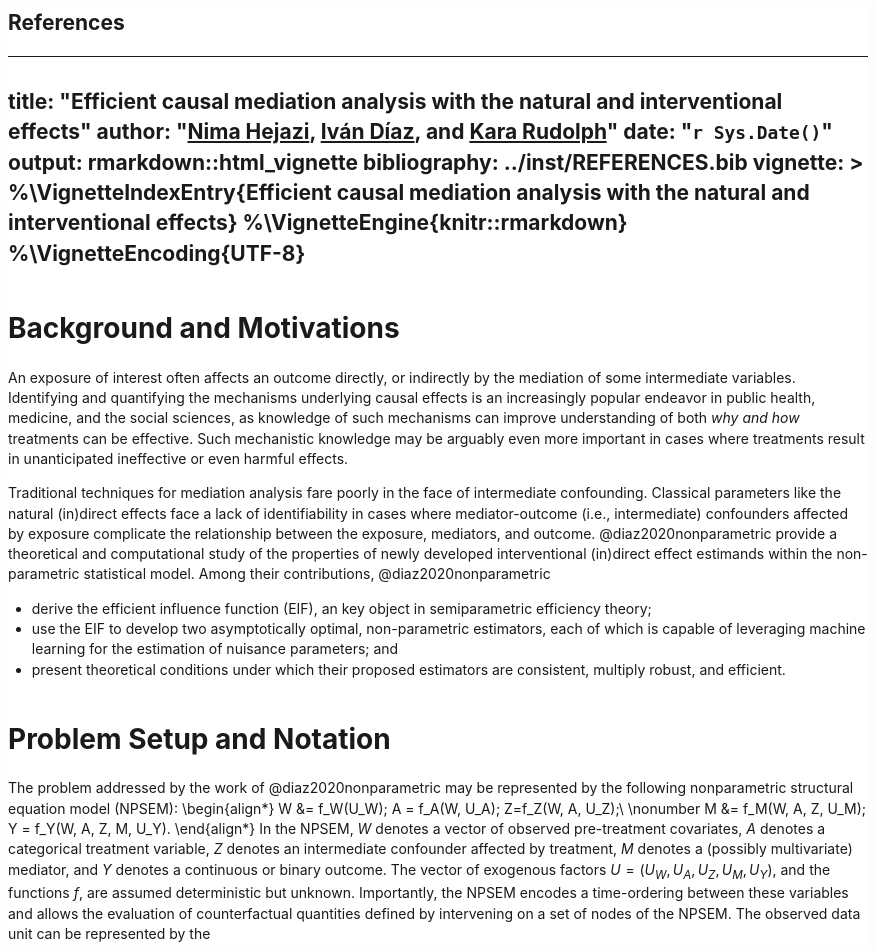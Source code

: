 
## References

---
title: "Efficient causal mediation analysis with the natural and interventional effects"
author: "[Nima Hejazi](https://nimahejazi.org), [Iván
  Díaz](https://www.idiaz.xyz/), and [Kara
  Rudolph](https://kararudolph.github.io/)"
date: "`r Sys.Date()`"
output: rmarkdown::html_vignette
bibliography: ../inst/REFERENCES.bib
vignette: >
  %\VignetteIndexEntry{Efficient causal mediation analysis with the natural and interventional effects}
  %\VignetteEngine{knitr::rmarkdown}
  %\VignetteEncoding{UTF-8}
---

# Background and Motivations

An exposure of interest often affects an outcome directly, or indirectly by the
mediation of some intermediate variables. Identifying and quantifying the
mechanisms underlying causal effects is an increasingly popular endeavor in
public health, medicine, and the social sciences, as knowledge of such
mechanisms can improve understanding of both _why and how_ treatments can be
effective. Such mechanistic knowledge may be arguably even more important in
cases where treatments result in unanticipated ineffective or even harmful
effects.

Traditional techniques for mediation analysis fare poorly in the face of
intermediate confounding. Classical parameters like the natural (in)direct
effects face a lack of identifiability in cases where mediator-outcome (i.e.,
intermediate) confounders affected by exposure complicate the relationship
between the exposure, mediators, and outcome. @diaz2020nonparametric provide a
theoretical and computational study of the properties of newly developed
interventional (in)direct effect estimands within the non-parametric statistical
model. Among their contributions, @diaz2020nonparametric

- derive the efficient influence function (EIF), an key object in
  semiparametric efficiency theory;
- use the EIF to develop two asymptotically optimal, non-parametric estimators,
  each of which is capable of leveraging machine learning for the estimation of
  nuisance parameters; and
- present theoretical conditions under which their proposed estimators are
  consistent, multiply robust, and efficient.

# Problem Setup and Notation

The problem addressed by the work of @diaz2020nonparametric may be represented
by the following nonparametric structural equation model (NPSEM):
\begin{align*}
  W &= f_W(U_W); A = f_A(W, U_A); Z=f_Z(W, A, U_Z);\\ \nonumber
  M &= f_M(W, A, Z, U_M); Y = f_Y(W, A, Z, M, U_Y).
\end{align*}
In the NPSEM, $W$ denotes a vector of observed pre-treatment covariates, $A$
denotes a categorical treatment variable, $Z$ denotes an intermediate confounder
affected by treatment, $M$ denotes a (possibly multivariate) mediator, and $Y$
denotes a continuous or binary outcome.  The vector of exogenous factors
$U=(U_W,U_A,U_Z,U_M,U_Y)$, and the functions $f$, are assumed deterministic but
unknown.  Importantly, the NPSEM encodes a time-ordering between these variables
and allows the evaluation of counterfactual quantities defined by intervening on
a set of nodes of the NPSEM.  The observed data unit can be represented by the